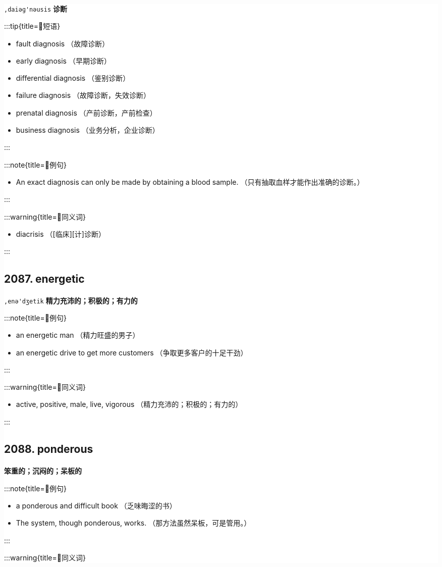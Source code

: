 `,daiəɡ'nəusis`  **诊断**

:::tip{title=🤩短语}

- fault diagnosis （故障诊断）

- early diagnosis （早期诊断）

- differential diagnosis （鉴别诊断）

- failure diagnosis （故障诊断，失效诊断）

- prenatal diagnosis （产前诊断，产前检查）

- business diagnosis （业务分析，企业诊断）

:::

:::note{title=🎤例句}

- An exact diagnosis can only be made by obtaining a blood sample. （只有抽取血样才能作出准确的诊断。）

:::

:::warning{title=🤔同义词}

- diacrisis （[临床][计]诊断）

:::


## 2087. energetic

`,enə'dʒetik`  **精力充沛的；积极的；有力的**

:::note{title=🎤例句}

- an energetic man （精力旺盛的男子）

- an energetic drive to get more customers （争取更多客户的十足干劲）

:::

:::warning{title=🤔同义词}

- active, positive, male, live, vigorous （精力充沛的；积极的；有力的）

:::


## 2088. ponderous

**笨重的；沉闷的；呆板的**

:::note{title=🎤例句}

- a ponderous and difficult book （乏味晦涩的书）

- The system, though ponderous, works. （那方法虽然呆板，可是管用。）

:::

:::warning{title=🤔同义词}
